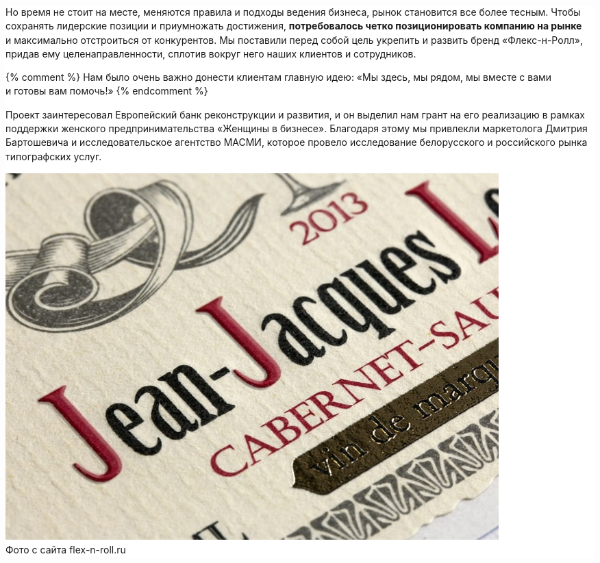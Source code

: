 <p>Но&nbsp;время не&nbsp;стоит на&nbsp;месте, меняются правила и&nbsp;подходы ведения бизнеса, рынок становится все более тесным. Чтобы сохранять лидерские позиции и&nbsp;приумножать достижения, <strong>потребовалось четко позиционировать компанию на&nbsp;рынке</strong> и&nbsp;максимально отстроиться от&nbsp;конкурентов. Мы&nbsp;поставили перед собой цель укрепить и&nbsp;развить бренд <span class="noperenos">«Флекс-н-Ролл»,</span> придав ему целенаправленности, сплотив вокруг него наших клиентов и&nbsp;сотрудников. </p>

{% comment %}
Нам было очень важно донести клиентам главную идею: «Мы&nbsp;здесь, мы&nbsp;рядом, мы&nbsp;вместе с&nbsp;вами и&nbsp;готовы вам помочь!»
{% endcomment %}


 <p>Проект заинтересовал Европейский банк реконструкции и&nbsp;развития, и&nbsp;он&nbsp;выделил нам грант на&nbsp;его реализацию в&nbsp;рамках поддержки женского предпринимательства «Женщины в&nbsp;бизнесе». Благодаря этому мы&nbsp;привлекли маркетолога Дмитрия Бартошевича и&nbsp;исследовательское агентство МАСМИ, которое провело исследование белорусского и&nbsp;российского рынка типографских услуг.</p>

<div itemprop="image" itemscope itemtype="http://schema.org/ImageObject">	
		<link itemprop="url" href="/assets/images/blog/brand-strategy-flex-n-roll/flex_label-720.jpg">
<picture>
	<source media="(min-width: 450px)" srcset="/assets/images/blog/brand-strategy-flex-n-roll/flex_label-720.webp" type="image/webp">
	<source media="(min-width: 200px)" srcset="/assets/images/blog/brand-strategy-flex-n-roll/flex_label-420.webp" type="image/webp">
	<source media="(min-width: 450px)" srcset="/assets/images/blog/brand-strategy-flex-n-roll/flex_label-720.jpg"> 	
	<source media="(min-width: 200px)" srcset="/assets/images/blog/brand-strategy-flex-n-roll/flex_label-420.jpg">
	<img class="image" loading="lazy" decoding="async" src="/assets/images/blog/brand-strategy-flex-n-roll/flex_label-720.jpg" width="720" height="535" alt="Этикетка, напечатанная в&nbsp;типографии «Флекс-н-Ролл»"  itemprop="contentUrl"> 
</picture>
<div class="figcaption">
	Фото с&nbsp;сайта <span class="noperenos">flex-n-roll.ru</span>
</div>
</div>
